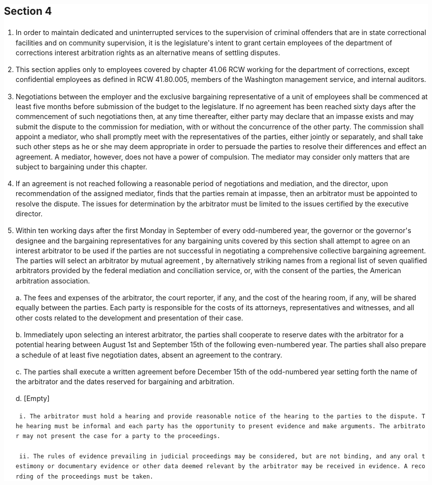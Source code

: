 ## Section 4
1. In order to maintain dedicated and uninterrupted services to the supervision of criminal offenders that are in state correctional facilities and on community supervision, it is the legislature's intent to grant certain employees of the department of corrections interest arbitration rights as an alternative means of settling disputes.

2. This section applies only to employees covered by chapter 41.06 RCW working for the department of corrections, except confidential employees as defined in RCW 41.80.005, members of the Washington management service, and internal auditors.

3. Negotiations between the employer and the exclusive bargaining representative of a unit of employees shall be commenced at least five months before submission of the budget to the legislature. If no agreement has been reached sixty days after the commencement of such negotiations then, at any time thereafter, either party may declare that an impasse exists and may submit the dispute to the commission for mediation, with or without the concurrence of the other party. The commission shall appoint a mediator, who shall promptly meet with the representatives of the parties, either jointly or separately, and shall take such other steps as he or she may deem appropriate in order to persuade the parties to resolve their differences and effect an agreement. A mediator, however, does not have a power of compulsion. The mediator may consider only matters that are subject to bargaining under this chapter.

4. If an agreement is not reached following a reasonable period of negotiations and mediation, and the director, upon recommendation of the assigned mediator, finds that the parties remain at impasse, then an arbitrator must be appointed to resolve the dispute. The issues for determination by the arbitrator must be limited to the issues certified by the executive director.

5. Within ten working days after the first Monday in September of every odd-numbered year, the governor or the governor's designee and the bargaining representatives for any bargaining units covered by this section shall attempt to agree on an interest arbitrator to be used if the parties are not successful in negotiating a comprehensive collective bargaining agreement. The parties will select an arbitrator by mutual agreement , by alternatively striking names from a regional list of seven qualified arbitrators provided by the federal mediation and conciliation service, or, with the consent of the parties, the American arbitration association.

    a. The fees and expenses of the arbitrator, the court reporter, if any, and the cost of the hearing room, if any, will be shared equally between the parties. Each party is responsible for the costs of its attorneys, representatives and witnesses, and all other costs related to the development and presentation of their case.

    b. Immediately upon selecting an interest arbitrator, the parties shall cooperate to reserve dates with the arbitrator for a potential hearing between August 1st and September 15th of the following even-numbered year. The parties shall also prepare a schedule of at least five negotiation dates, absent an agreement to the contrary.

    c. The parties shall execute a written agreement before December 15th of the odd-numbered year setting forth the name of the arbitrator and the dates reserved for bargaining and arbitration.

    d. [Empty]

        i. The arbitrator must hold a hearing and provide reasonable notice of the hearing to the parties to the dispute. The hearing must be informal and each party has the opportunity to present evidence and make arguments. The arbitrator may not present the case for a party to the proceedings.

        ii. The rules of evidence prevailing in judicial proceedings may be considered, but are not binding, and any oral testimony or documentary evidence or other data deemed relevant by the arbitrator may be received in evidence. A recording of the proceedings must be taken.
